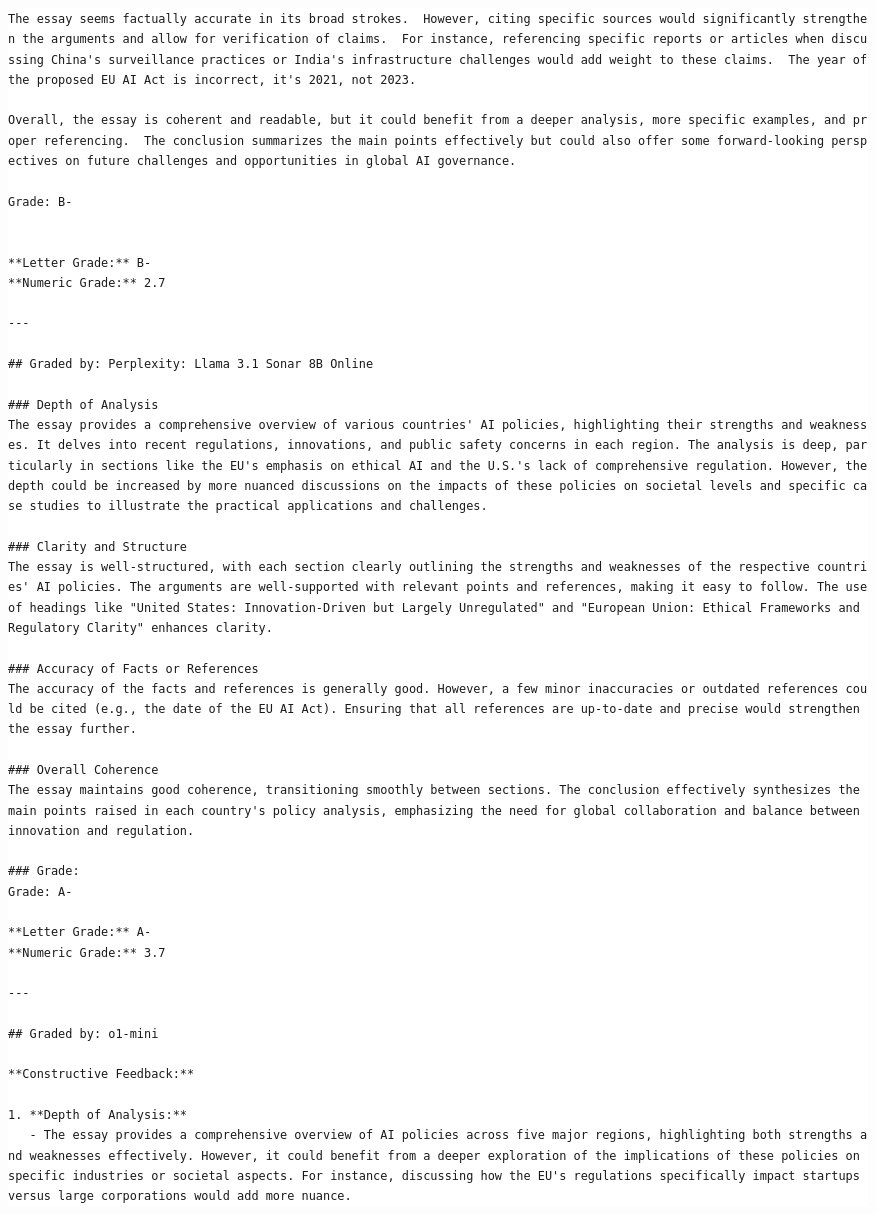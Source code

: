 ```_grade
The essay seems factually accurate in its broad strokes.  However, citing specific sources would significantly strengthen the arguments and allow for verification of claims.  For instance, referencing specific reports or articles when discussing China's surveillance practices or India's infrastructure challenges would add weight to these claims.  The year of the proposed EU AI Act is incorrect, it's 2021, not 2023.

Overall, the essay is coherent and readable, but it could benefit from a deeper analysis, more specific examples, and proper referencing.  The conclusion summarizes the main points effectively but could also offer some forward-looking perspectives on future challenges and opportunities in global AI governance.

Grade: B-


**Letter Grade:** B-
**Numeric Grade:** 2.7

---

## Graded by: Perplexity: Llama 3.1 Sonar 8B Online

### Depth of Analysis
The essay provides a comprehensive overview of various countries' AI policies, highlighting their strengths and weaknesses. It delves into recent regulations, innovations, and public safety concerns in each region. The analysis is deep, particularly in sections like the EU's emphasis on ethical AI and the U.S.'s lack of comprehensive regulation. However, the depth could be increased by more nuanced discussions on the impacts of these policies on societal levels and specific case studies to illustrate the practical applications and challenges.

### Clarity and Structure
The essay is well-structured, with each section clearly outlining the strengths and weaknesses of the respective countries' AI policies. The arguments are well-supported with relevant points and references, making it easy to follow. The use of headings like "United States: Innovation-Driven but Largely Unregulated" and "European Union: Ethical Frameworks and Regulatory Clarity" enhances clarity.

### Accuracy of Facts or References
The accuracy of the facts and references is generally good. However, a few minor inaccuracies or outdated references could be cited (e.g., the date of the EU AI Act). Ensuring that all references are up-to-date and precise would strengthen the essay further.

### Overall Coherence
The essay maintains good coherence, transitioning smoothly between sections. The conclusion effectively synthesizes the main points raised in each country's policy analysis, emphasizing the need for global collaboration and balance between innovation and regulation.

### Grade:
Grade: A-

**Letter Grade:** A-
**Numeric Grade:** 3.7

---

## Graded by: o1-mini

**Constructive Feedback:**

1. **Depth of Analysis:**
   - The essay provides a comprehensive overview of AI policies across five major regions, highlighting both strengths and weaknesses effectively. However, it could benefit from a deeper exploration of the implications of these policies on specific industries or societal aspects. For instance, discussing how the EU's regulations specifically impact startups versus large corporations would add more nuance.
```